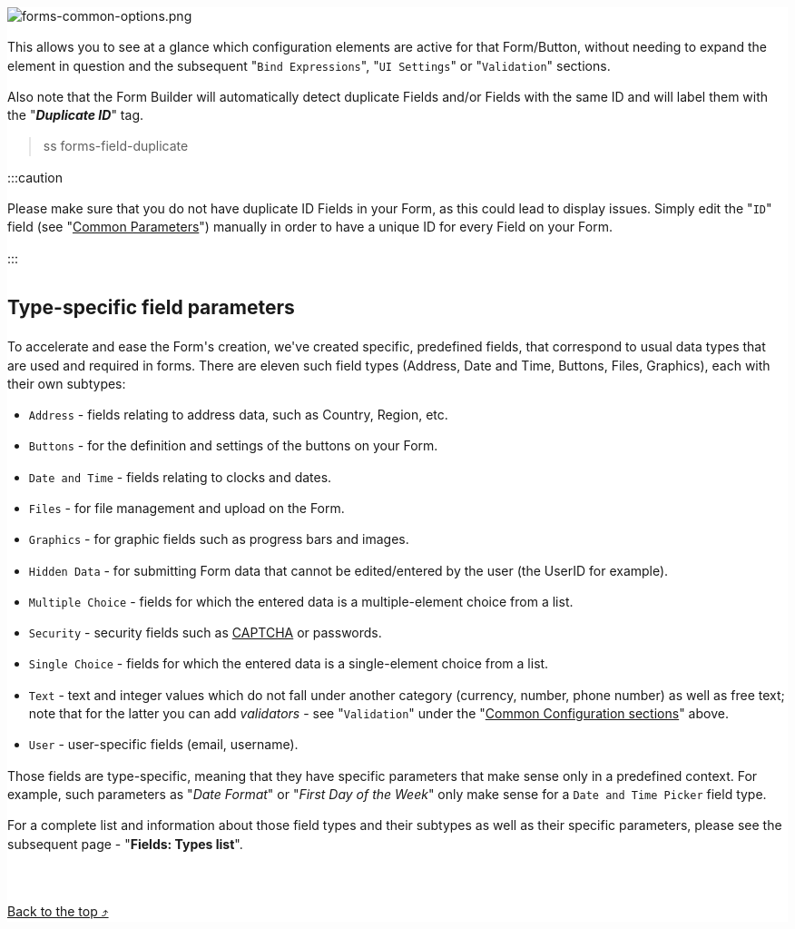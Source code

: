 <img src="/img/forms-common-options.png" alt="forms-common-options.png" ></img>

This allows you to see at a glance which configuration elements are active for that Form/Button, without needing to expand the element in question and the subsequent "`Bind Expressions`", "`UI Settings`" or "`Validation`" sections.

Also note that the Form Builder will automatically detect duplicate Fields and/or Fields with the same ID and will label them with the "***Duplicate ID***" tag.

>ss forms-field-duplicate

:::caution

Please make sure that you do not have duplicate ID Fields in your Form, as this could lead to display issues. Simply edit the "`ID`" field (see "[Common Parameters](#common-parameters)") manually in order to have a unique ID for every Field on your Form.

:::

## Type-specific field parameters

To accelerate and ease the Form's creation, we've created specific, predefined fields, that correspond to usual data types that are used and required in forms. There are eleven such field types (Address, Date and Time, Buttons, Files, Graphics), each with their own subtypes:

- `Address` - fields relating to address data, such as Country, Region, etc.
  
- `Buttons` - for the definition and settings of the buttons on your Form.
  
- `Date and Time` - fields relating to clocks and dates.
  
- `Files` - for file management and upload on the Form.

- `Graphics` - for graphic fields such as progress bars and images. 
  
- `Hidden Data` - for submitting Form data that cannot be edited/entered by the user (the UserID for example).
  
- `Multiple Choice` - fields for which the entered data is a multiple-element choice from a list.
  
- `Security` - security fields such as [CAPTCHA](https://en.wikipedia.org/wiki/CAPTCHA) or passwords.
  
- `Single Choice` - fields for which the entered data is a single-element choice from a list.
  
- `Text` - text and integer values which do not fall under another category (currency, number, phone number) as well as free text; note that for the latter you can add *validators*  - see "`Validation`" under the "[Common Configuration sections](#common-configuration-sections-bind-expressions-ui-settings-validation)" above. 
  
- `User` - user-specific fields (email, username).

Those fields are type-specific, meaning that they have specific parameters that make sense only in a predefined context. For example, such parameters as "*Date Format*" or "*First Day of the Week*" only make sense for a `Date and Time Picker` field type.

For a complete list and information about those field types and their subtypes as well as their specific parameters, please see the subsequent page - "**Fields: Types list**".

<br /><br /><a href="#top">Back to the top &#10548;</a>